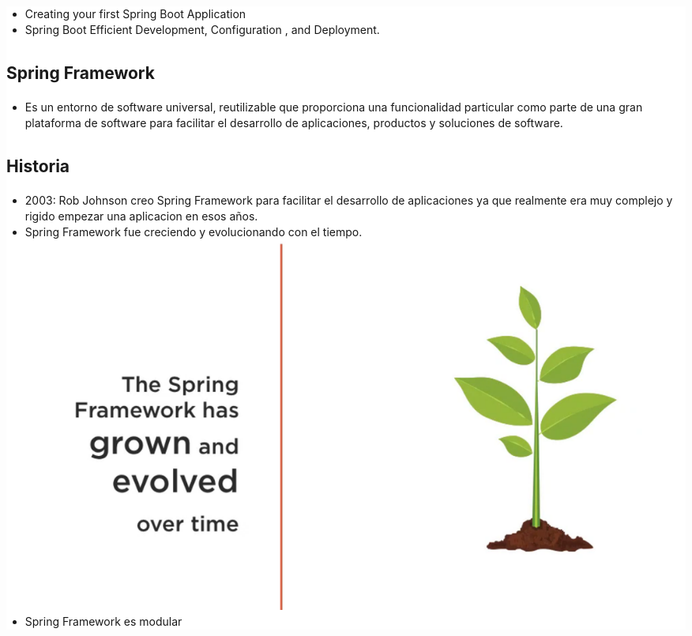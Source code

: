 - Creating your first Spring Boot Application
- Spring Boot Efficient Development, Configuration , and Deployment.

## Spring Framework

- Es un entorno de software universal, reutilizable que proporciona una funcionalidad particular como parte de una gran
  plataforma de software para facilitar el desarrollo de aplicaciones, productos y soluciones de software.

## Historia

- 2003: Rob Johnson creo Spring Framework para facilitar el desarrollo de aplicaciones ya que realmente era muy complejo
  y rigido empezar una aplicacion en esos años.
- Spring Framework fue creciendo y evolucionando con el tiempo.
  ![grown](images/image4.png)
- Spring Framework es modular